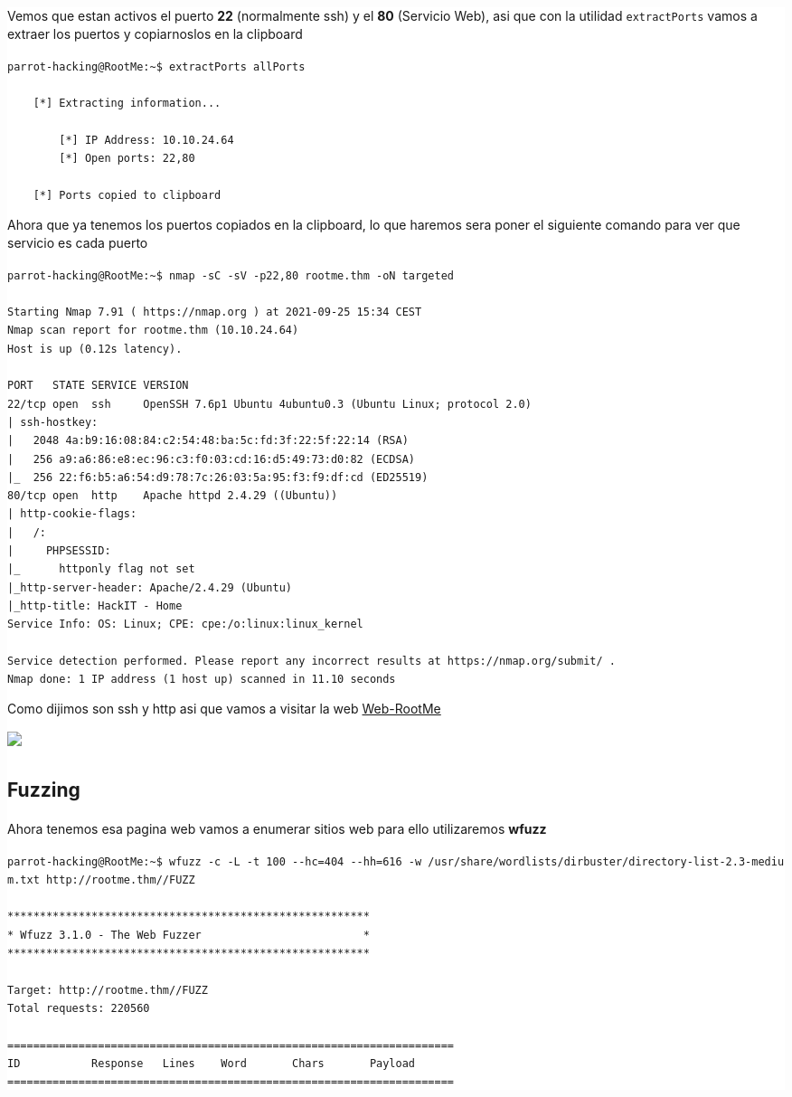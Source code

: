 Vemos que estan activos el puerto **22** (normalmente ssh) y el **80** (Servicio Web), asi que con la utilidad `extractPorts` vamos a extraer los puertos y copiarnoslos en la clipboard
```shell
parrot-hacking@RootMe:~$ extractPorts allPorts

	[*] Extracting information...

		[*] IP Address: 10.10.24.64
		[*] Open ports: 22,80

	[*] Ports copied to clipboard

``` 

Ahora que ya tenemos los puertos copiados en la clipboard, lo que haremos sera poner el siguiente comando para ver que servicio es cada puerto
```shell
parrot-hacking@RootMe:~$ nmap -sC -sV -p22,80 rootme.thm -oN targeted

Starting Nmap 7.91 ( https://nmap.org ) at 2021-09-25 15:34 CEST
Nmap scan report for rootme.thm (10.10.24.64)
Host is up (0.12s latency).

PORT   STATE SERVICE VERSION
22/tcp open  ssh     OpenSSH 7.6p1 Ubuntu 4ubuntu0.3 (Ubuntu Linux; protocol 2.0)
| ssh-hostkey: 
|   2048 4a:b9:16:08:84:c2:54:48:ba:5c:fd:3f:22:5f:22:14 (RSA)
|   256 a9:a6:86:e8:ec:96:c3:f0:03:cd:16:d5:49:73:d0:82 (ECDSA)
|_  256 22:f6:b5:a6:54:d9:78:7c:26:03:5a:95:f3:f9:df:cd (ED25519)
80/tcp open  http    Apache httpd 2.4.29 ((Ubuntu))
| http-cookie-flags: 
|   /: 
|     PHPSESSID: 
|_      httponly flag not set
|_http-server-header: Apache/2.4.29 (Ubuntu)
|_http-title: HackIT - Home
Service Info: OS: Linux; CPE: cpe:/o:linux:linux_kernel

Service detection performed. Please report any incorrect results at https://nmap.org/submit/ .
Nmap done: 1 IP address (1 host up) scanned in 11.10 seconds
```
Como dijimos son ssh y http asi que vamos a visitar la web
[Web-RootMe](http://rootme.thm)

![](https://alvar-yoel.github.io/images/RootMe/rootme-pag.PNG)

## [](#header-4)Fuzzing
Ahora tenemos esa pagina web vamos a enumerar sitios web para ello utilizaremos **wfuzz**
```shell
parrot-hacking@RootMe:~$ wfuzz -c -L -t 100 --hc=404 --hh=616 -w /usr/share/wordlists/dirbuster/directory-list-2.3-medium.txt http://rootme.thm//FUZZ

********************************************************
* Wfuzz 3.1.0 - The Web Fuzzer                         *
********************************************************

Target: http://rootme.thm//FUZZ
Total requests: 220560

=====================================================================
ID           Response   Lines    Word       Chars       Payload                                                                                   
=====================================================================

```